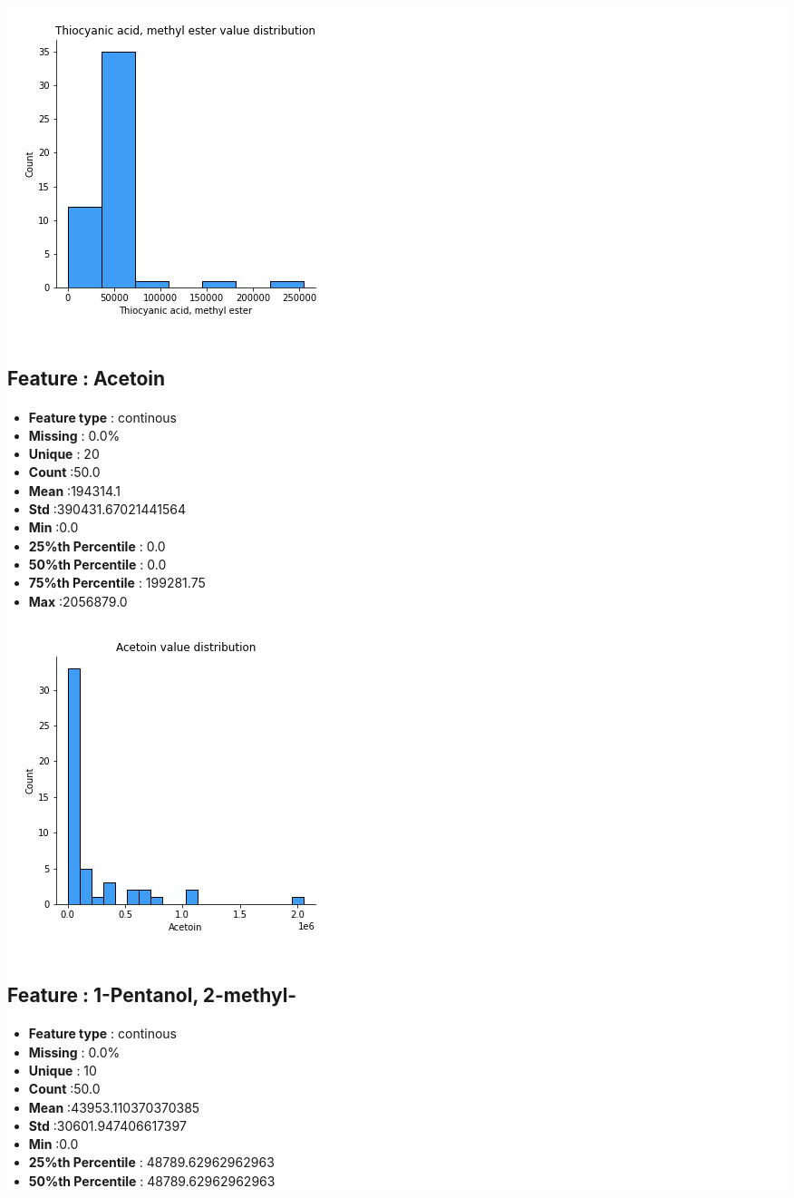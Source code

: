 ![](Thiocyanic_acid_methyl_ester.png)
## Feature : Acetoin
- **Feature type** : continous
- **Missing** : 0.0%
- **Unique** : 20
- **Count** :50.0
- **Mean** :194314.1
- **Std** :390431.67021441564
- **Min** :0.0
- **25%th Percentile** : 0.0
- **50%th Percentile** : 0.0
- **75%th Percentile** : 199281.75
- **Max** :2056879.0

![](Acetoin.png)
## Feature : 1-Pentanol, 2-methyl-
- **Feature type** : continous
- **Missing** : 0.0%
- **Unique** : 10
- **Count** :50.0
- **Mean** :43953.110370370385
- **Std** :30601.947406617397
- **Min** :0.0
- **25%th Percentile** : 48789.62962962963
- **50%th Percentile** : 48789.62962962963